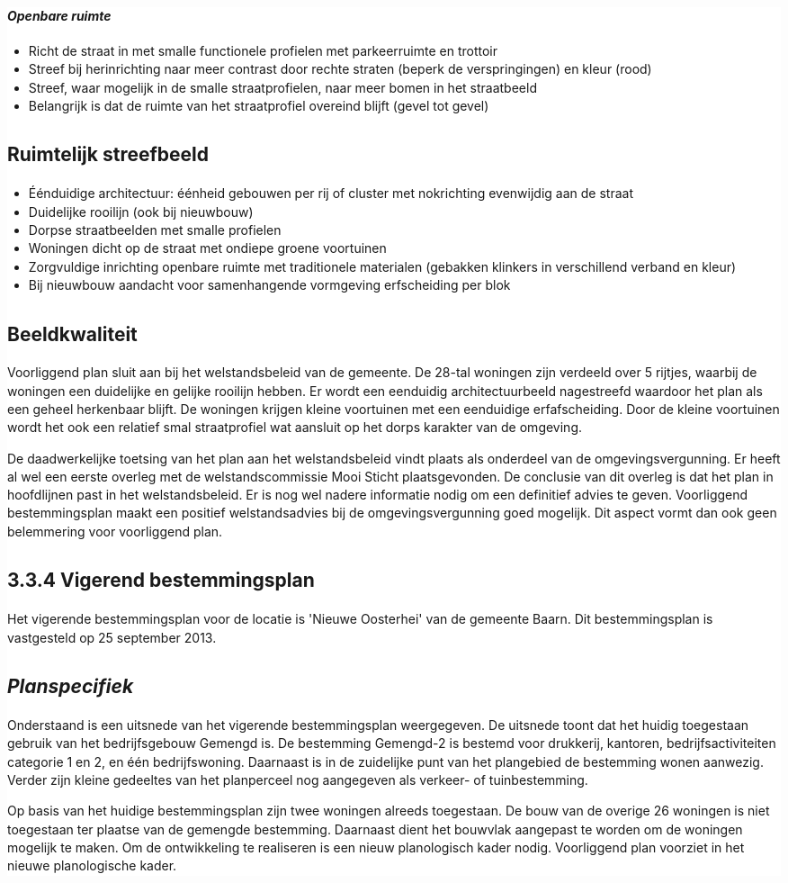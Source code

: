 #### *Openbare ruimte*

- Richt de straat in met smalle functionele profielen met parkeerruimte en trottoir
- Streef bij herinrichting naar meer contrast door rechte straten (beperk de verspringingen) en kleur (rood)
- Streef, waar mogelijk in de smalle straatprofielen, naar meer bomen in het straatbeeld
- Belangrijk is dat de ruimte van het straatprofiel overeind blijft (gevel tot gevel)

## **Ruimtelijk streefbeeld**

- Éénduidige architectuur: éénheid gebouwen per rij of cluster met nokrichting evenwijdig aan de straat
- Duidelijke rooilijn (ook bij nieuwbouw)
- Dorpse straatbeelden met smalle profielen
- Woningen dicht op de straat met ondiepe groene voortuinen
- Zorgvuldige inrichting openbare ruimte met traditionele materialen (gebakken klinkers in verschillend verband en kleur)
- Bij nieuwbouw aandacht voor samenhangende vormgeving erfscheiding per blok

## **Beeldkwaliteit**

Voorliggend plan sluit aan bij het welstandsbeleid van de gemeente. De 28-tal woningen zijn verdeeld over 5 rijtjes, waarbij de woningen een duidelijke en gelijke rooilijn hebben. Er wordt een eenduidig architectuurbeeld nagestreefd waardoor het plan als een geheel herkenbaar blijft. De woningen krijgen kleine voortuinen met een eenduidige erfafscheiding. Door de kleine voortuinen wordt het ook een relatief smal straatprofiel wat aansluit op het dorps karakter van de omgeving.

De daadwerkelijke toetsing van het plan aan het welstandsbeleid vindt plaats als onderdeel van de omgevingsvergunning. Er heeft al wel een eerste overleg met de welstandscommissie Mooi Sticht plaatsgevonden. De conclusie van dit overleg is dat het plan in hoofdlijnen past in het welstandsbeleid. Er is nog wel nadere informatie nodig om een definitief advies te geven. Voorliggend bestemmingsplan maakt een positief welstandsadvies bij de omgevingsvergunning goed mogelijk. Dit aspect vormt dan ook geen belemmering voor voorliggend plan.

## **3.3.4 Vigerend bestemmingsplan**

Het vigerende bestemmingsplan voor de locatie is 'Nieuwe Oosterhei' van de gemeente Baarn. Dit bestemmingsplan is vastgesteld op 25 september 2013.

## *Planspecifiek*

Onderstaand is een uitsnede van het vigerende bestemmingsplan weergegeven. De uitsnede toont dat het huidig toegestaan gebruik van het bedrijfsgebouw Gemengd is. De bestemming Gemengd-2 is bestemd voor drukkerij, kantoren, bedrijfsactiviteiten categorie 1 en 2, en één bedrijfswoning. Daarnaast is in de zuidelijke punt van het plangebied de bestemming wonen aanwezig. Verder zijn kleine gedeeltes van het planperceel nog aangegeven als verkeer- of tuinbestemming.

Op basis van het huidige bestemmingsplan zijn twee woningen alreeds toegestaan. De bouw van de overige 26 woningen is niet toegestaan ter plaatse van de gemengde bestemming. Daarnaast dient het bouwvlak aangepast te worden om de woningen mogelijk te maken. Om de ontwikkeling te realiseren is een nieuw planologisch kader nodig. Voorliggend plan voorziet in het nieuwe planologische kader.
